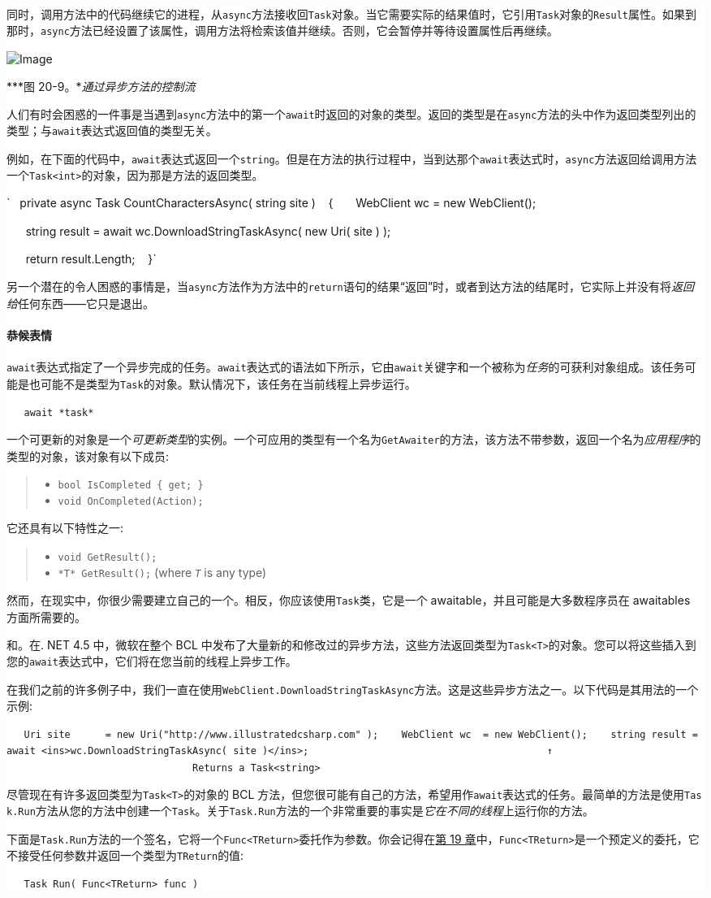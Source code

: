 同时，调用方法中的代码继续它的进程，从`async`方法接收回`Task`对象。当它需要实际的结果值时，它引用`Task`对象的`Result`属性。如果到那时，`async`方法已经设置了该属性，调用方法将检索该值并继续。否则，它会暂停并等待设置属性后再继续。

![Image](images/Solis42789fig2009.jpg)

***图 20-9。**通过异步方法的控制流*

人们有时会困惑的一件事是当遇到`async`方法中的第一个`await`时返回的对象的类型。返回的类型是在`async`方法的头中作为返回类型列出的类型；与`await`表达式返回值的类型无关。

例如，在下面的代码中，`await`表达式返回一个`string`。但是在方法的执行过程中，当到达那个`await`表达式时，`async`方法返回给调用方法一个`Task<int>`的对象，因为那是方法的返回类型。

`   private async Task<int> CountCharactersAsync( string site )
   {
      WebClient wc = new WebClient();

      string result = await wc.DownloadStringTaskAsync( new Uri( site ) );

      return result.Length;
   }`

另一个潜在的令人困惑的事情是，当`async`方法作为方法中的`return`语句的结果“返回”时，或者到达方法的结尾时，它实际上并没有将*返回给*任何东西——它只是退出。

#### 恭候表情

`await`表达式指定了一个异步完成的任务。`await`表达式的语法如下所示，它由`await`关键字和一个被称为*任务*的可获利对象组成。该任务可能是也可能不是类型为`Task`的对象。默认情况下，该任务在当前线程上异步运行。

`   await *task*`

一个可更新的对象是一个*可更新类型*的实例。一个可应用的类型有一个名为`GetAwaiter`的方法，该方法不带参数，返回一个名为*应用程序*的类型的对象，该对象有以下成员:

> *   `bool IsCompleted { get; }`
> *   `void OnCompleted(Action);`

它还具有以下特性之一:

> *   `void GetResult();`
> *   `*T* GetResult();` (where *`T`* is any type)

然而，在现实中，你很少需要建立自己的一个。相反，你应该使用`Task`类，它是一个 awaitable，并且可能是大多数程序员在 awaitables 方面所需要的。

和。在. NET 4.5 中，微软在整个 BCL 中发布了大量新的和修改过的异步方法，这些方法返回类型为`Task<T>`的对象。您可以将这些插入到您的`await`表达式中，它们将在您当前的线程上异步工作。

在我们之前的许多例子中，我们一直在使用`WebClient.DownloadStringTaskAsync`方法。这是这些异步方法之一。以下代码是其用法的一个示例:

`   Uri site      = new Uri("http://www.illustratedcsharp.com" );
   WebClient wc  = new WebClient();
   string result = await <ins>wc.DownloadStringTaskAsync( site )</ins>;
                                        ↑
                                Returns a Task<string>`

尽管现在有许多返回类型为`Task<T>`的对象的 BCL 方法，但您很可能有自己的方法，希望用作`await`表达式的任务。最简单的方法是使用`Task.Run`方法从您的方法中创建一个`Task`。关于`Task.Run`方法的一个非常重要的事实是*它在不同的线程*上运行你的方法。

下面是`Task.Run`方法的一个签名，它将一个`Func<TReturn>`委托作为参数。你会记得在[第 19 章](19.html)中，`Func<TReturn>`是一个预定义的委托，它不接受任何参数并返回一个类型为`TReturn`的值:

`   Task Run( Func<TReturn> func )`
